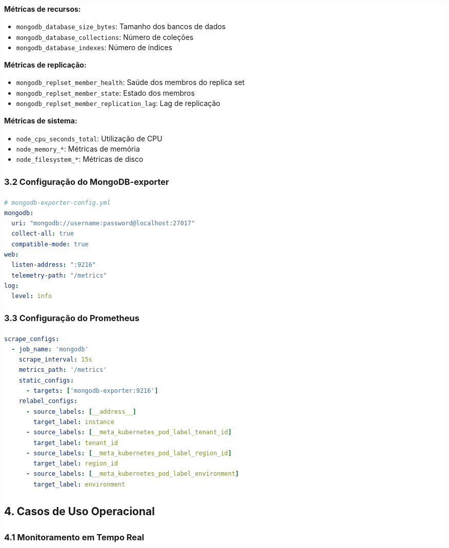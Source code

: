 **Métricas de recursos:**
- `mongodb_database_size_bytes`: Tamanho dos bancos de dados
- `mongodb_database_collections`: Número de coleções
- `mongodb_database_indexes`: Número de índices

**Métricas de replicação:**
- `mongodb_replset_member_health`: Saúde dos membros do replica set
- `mongodb_replset_member_state`: Estado dos membros
- `mongodb_replset_member_replication_lag`: Lag de replicação

**Métricas de sistema:**
- `node_cpu_seconds_total`: Utilização de CPU
- `node_memory_*`: Métricas de memória
- `node_filesystem_*`: Métricas de disco

### 3.2 Configuração do MongoDB-exporter

```yaml
# mongodb-exporter-config.yml
mongodb:
  uri: "mongodb://username:password@localhost:27017"
  collect-all: true
  compatible-mode: true
web:
  listen-address: ":9216"
  telemetry-path: "/metrics"
log:
  level: info
```

### 3.3 Configuração do Prometheus

```yaml
scrape_configs:
  - job_name: 'mongodb'
    scrape_interval: 15s
    metrics_path: '/metrics'
    static_configs:
      - targets: ['mongodb-exporter:9216']
    relabel_configs:
      - source_labels: [__address__]
        target_label: instance
      - source_labels: [__meta_kubernetes_pod_label_tenant_id]
        target_label: tenant_id
      - source_labels: [__meta_kubernetes_pod_label_region_id]
        target_label: region_id
      - source_labels: [__meta_kubernetes_pod_label_environment]
        target_label: environment
```

## 4. Casos de Uso Operacional

### 4.1 Monitoramento em Tempo Real

